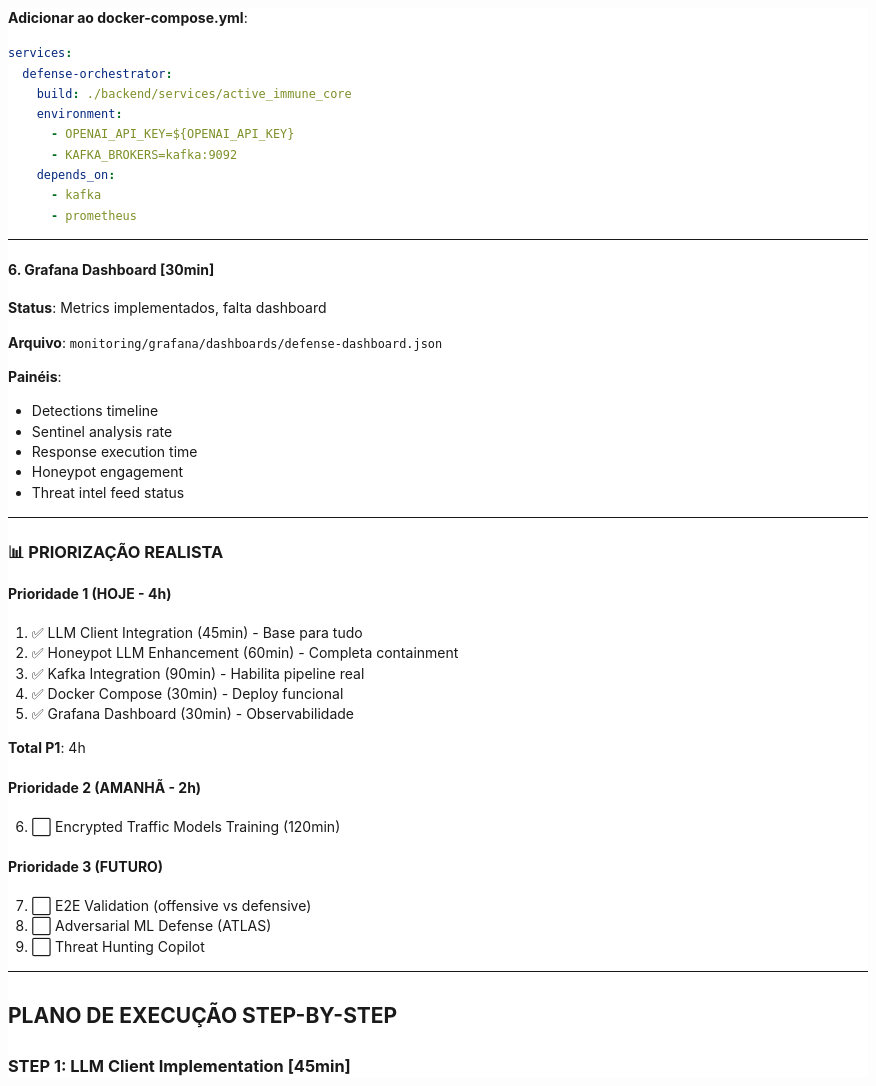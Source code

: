 **Adicionar ao docker-compose.yml**:
```yaml
services:
  defense-orchestrator:
    build: ./backend/services/active_immune_core
    environment:
      - OPENAI_API_KEY=${OPENAI_API_KEY}
      - KAFKA_BROKERS=kafka:9092
    depends_on:
      - kafka
      - prometheus
```

---

#### 6. Grafana Dashboard [30min]
**Status**: Metrics implementados, falta dashboard

**Arquivo**: `monitoring/grafana/dashboards/defense-dashboard.json`

**Painéis**:
- Detections timeline
- Sentinel analysis rate
- Response execution time
- Honeypot engagement
- Threat intel feed status

---

### 📊 PRIORIZAÇÃO REALISTA

#### Prioridade 1 (HOJE - 4h)
1. ✅ LLM Client Integration (45min) - Base para tudo
2. ✅ Honeypot LLM Enhancement (60min) - Completa containment
3. ✅ Kafka Integration (90min) - Habilita pipeline real
4. ✅ Docker Compose (30min) - Deploy funcional
5. ✅ Grafana Dashboard (30min) - Observabilidade

**Total P1**: 4h

#### Prioridade 2 (AMANHÃ - 2h)
6. ⬜ Encrypted Traffic Models Training (120min)

#### Prioridade 3 (FUTURO)
7. ⬜ E2E Validation (offensive vs defensive)
8. ⬜ Adversarial ML Defense (ATLAS)
9. ⬜ Threat Hunting Copilot

---

## PLANO DE EXECUÇÃO STEP-BY-STEP

### STEP 1: LLM Client Implementation [45min]
